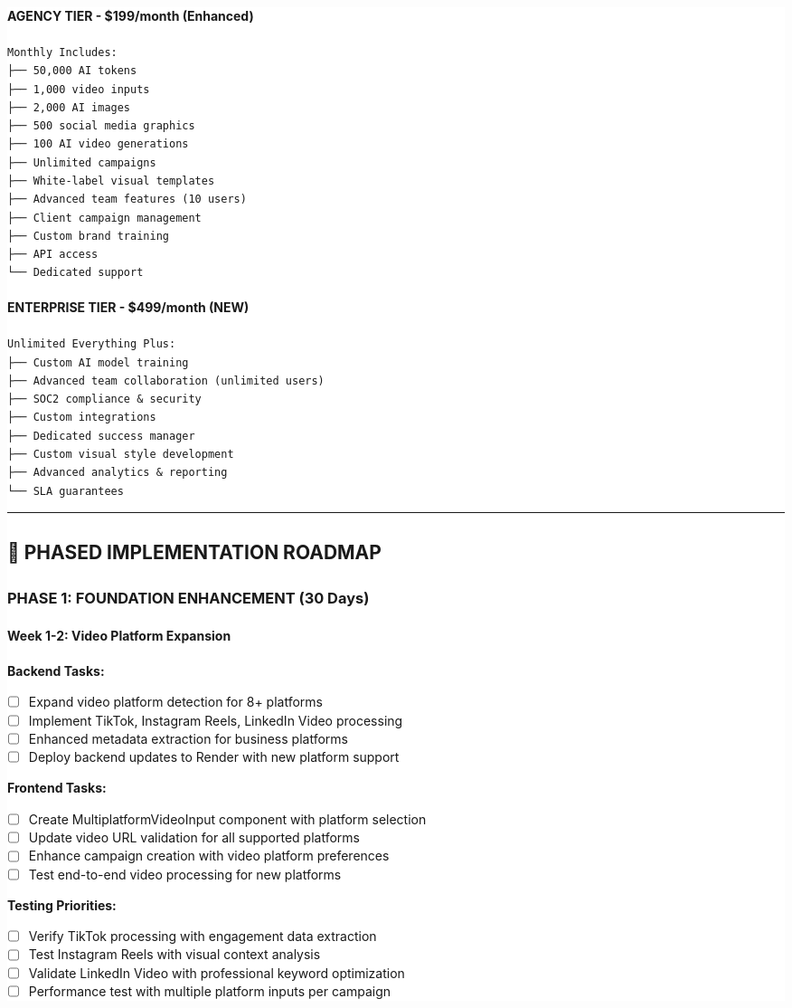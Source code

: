 #### **AGENCY TIER - $199/month (Enhanced)**
```
Monthly Includes:
├── 50,000 AI tokens
├── 1,000 video inputs
├── 2,000 AI images
├── 500 social media graphics
├── 100 AI video generations
├── Unlimited campaigns
├── White-label visual templates
├── Advanced team features (10 users)
├── Client campaign management
├── Custom brand training
├── API access
└── Dedicated support
```

#### **ENTERPRISE TIER - $499/month (NEW)**
```
Unlimited Everything Plus:
├── Custom AI model training
├── Advanced team collaboration (unlimited users)
├── SOC2 compliance & security
├── Custom integrations
├── Dedicated success manager
├── Custom visual style development
├── Advanced analytics & reporting
└── SLA guarantees
```

---

## 🚀 PHASED IMPLEMENTATION ROADMAP

### **PHASE 1: FOUNDATION ENHANCEMENT (30 Days)**

#### **Week 1-2: Video Platform Expansion**
**Backend Tasks:**
- [ ] Expand video platform detection for 8+ platforms
- [ ] Implement TikTok, Instagram Reels, LinkedIn Video processing
- [ ] Enhanced metadata extraction for business platforms
- [ ] Deploy backend updates to Render with new platform support

**Frontend Tasks:**
- [ ] Create MultiplatformVideoInput component with platform selection
- [ ] Update video URL validation for all supported platforms
- [ ] Enhance campaign creation with video platform preferences
- [ ] Test end-to-end video processing for new platforms

**Testing Priorities:**
- [ ] Verify TikTok processing with engagement data extraction
- [ ] Test Instagram Reels with visual context analysis
- [ ] Validate LinkedIn Video with professional keyword optimization
- [ ] Performance test with multiple platform inputs per campaign
